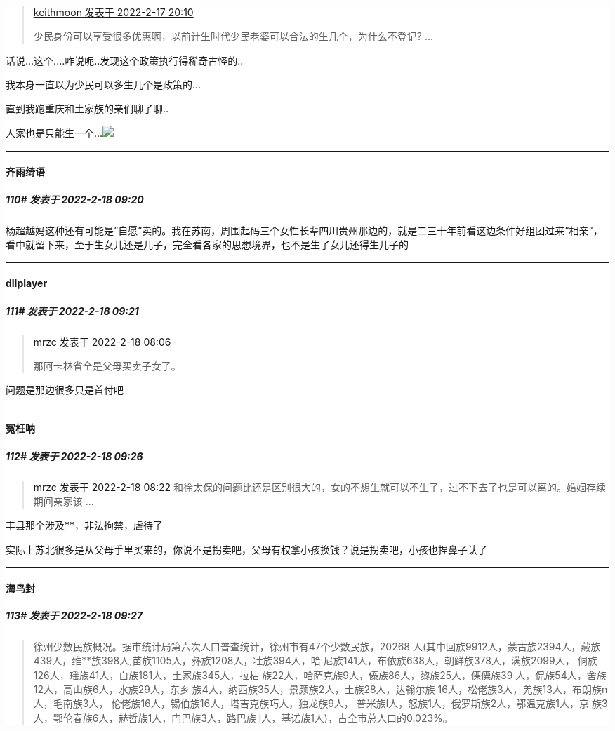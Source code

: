 <blockquote><a href="httphttps://bbs.saraba1st.com/2b/forum.php?mod=redirect&amp;goto=findpost&amp;pid=54730373&amp;ptid=2053149" target="_blank">keithmoon 发表于 2022-2-17 20:10</a>

少民身份可以享受很多优惠啊，以前计生时代少民老婆可以合法的生几个，为什么不登记? ...</blockquote>
话说...这个....咋说呢..发现这个政策执行得稀奇古怪的..

我本身一直以为少民可以多生几个是政策的...

直到我跑重庆和土家族的亲们聊了聊..

人家也是只能生一个...<img src="https://static.saraba1st.com/image/smiley/face2017/001.png" referrerpolicy="no-referrer">

*****

####  齐雨绮语  
##### 110#       发表于 2022-2-18 09:20

杨超越妈这种还有可能是“自愿”卖的。我在苏南，周围起码三个女性长辈四川贵州那边的，就是二三十年前看这边条件好组团过来“相亲”，看中就留下来，至于生女儿还是儿子，完全看各家的思想境界，也不是生了女儿还得生儿子的

*****

####  dllplayer  
##### 111#       发表于 2022-2-18 09:21

<blockquote><a href="httphttps://bbs.saraba1st.com/2b/forum.php?mod=redirect&amp;goto=findpost&amp;pid=54734849&amp;ptid=2053149" target="_blank">mrzc 发表于 2022-2-18 08:06</a>

那阿卡林省全是父母买卖子女了。</blockquote>
问题是那边很多只是首付吧

*****

####  冤枉呐  
##### 112#       发表于 2022-2-18 09:26

<blockquote><a href="httphttps://bbs.saraba1st.com/2b/forum.php?mod=redirect&amp;goto=findpost&amp;pid=54734948&amp;ptid=2053149" target="_blank">mrzc 发表于 2022-2-18 08:22</a>
和徐太保的问题比还是区别很大的，女的不想生就可以不生了，过不下去了也是可以离的。婚姻存续期间亲家该 ...</blockquote>
丰县那个涉及**，非法拘禁，虐待了

实际上苏北很多是从父母手里买来的，你说不是拐卖吧，父母有权拿小孩换钱？说是拐卖吧，小孩也捏鼻子认了

*****

####  海鸟封  
##### 113#       发表于 2022-2-18 09:27

<blockquote>徐州少数民族概况。据市统计局第六次人口普查统计，徐州市有47个少数民族，20268 人(其中回族9912人，蒙古族2394人，藏族439人，维**族398人,苗族1105人，彝族1208人，壮族394人，哈 尼族141人，布依族638人，朝鲜族378人，满族2099人， 侗族126人，瑶族41人，白族181人，土家族345人，拉枯 族22人，哈萨克族9人，傣族86人，黎族25人，傈僳族39 人，侃族54人，舍族12人，高山族6人，水族29人，东乡 族4人，纳西族35人，景颇族2人，土族28人，达翰尔族 16人，松佬族3人，羌族13人，布朗族n人，毛南族3人， 伦佬族16人，锡伯族16人，塔吉克族巧人，独龙族9人， 普米族l人，怒族1人，俄罗斯族2人，鄂温克族1人，京 族3人，鄂伦春族6人，赫哲族1人，门巴族3人，路巴族 l人，基诺族1人)，占全市总人口的0.023%。</blockquote>


